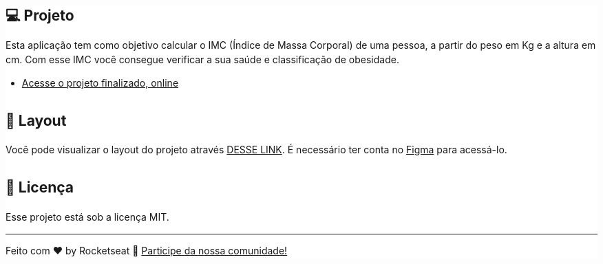 ## 💻 Projeto

Esta aplicação tem como objetivo calcular o IMC (Índice de Massa Corporal) de uma pessoa, a partir do peso em Kg e a altura em cm. Com esse IMC você consegue verificar a sua saúde e classificação de obesidade.

- [Acesse o projeto finalizado, online](https://gustavopareschi.github.io/focus-timer-3.0/)

## 🔖 Layout

Você pode visualizar o layout do projeto através [DESSE LINK](https://www.figma.com/file/nlJJAVuGDc1tnDKqUW4FJA/Stage-05---Dark-Mode-FocusTimer/duplicate). É necessário ter conta no [Figma](https://figma.com) para acessá-lo.

## :memo: Licença

Esse projeto está sob a licença MIT.

---

Feito com ♥ by Rocketseat :wave: [Participe da nossa comunidade!](https://discord.gg/rocketseat)